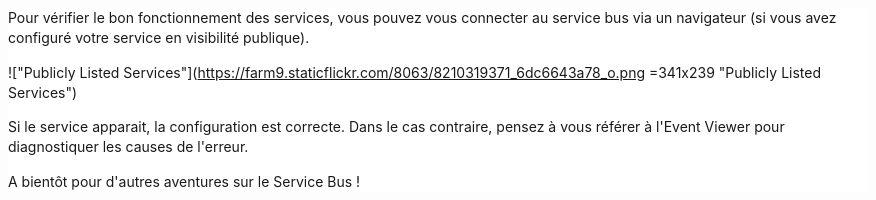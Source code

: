 Pour vérifier le bon fonctionnement des services, vous pouvez vous connecter au service bus via un navigateur (si vous avez configuré votre service en visibilité publique).

!["Publicly Listed Services"](https://farm9.staticflickr.com/8063/8210319371_6dc6643a78_o.png =341x239 "Publicly Listed Services")

Si le service apparait, la configuration est correcte. Dans le cas contraire, pensez à vous référer à l'Event Viewer pour diagnostiquer les causes de l'erreur.

A bientôt pour d'autres aventures sur le Service Bus !

